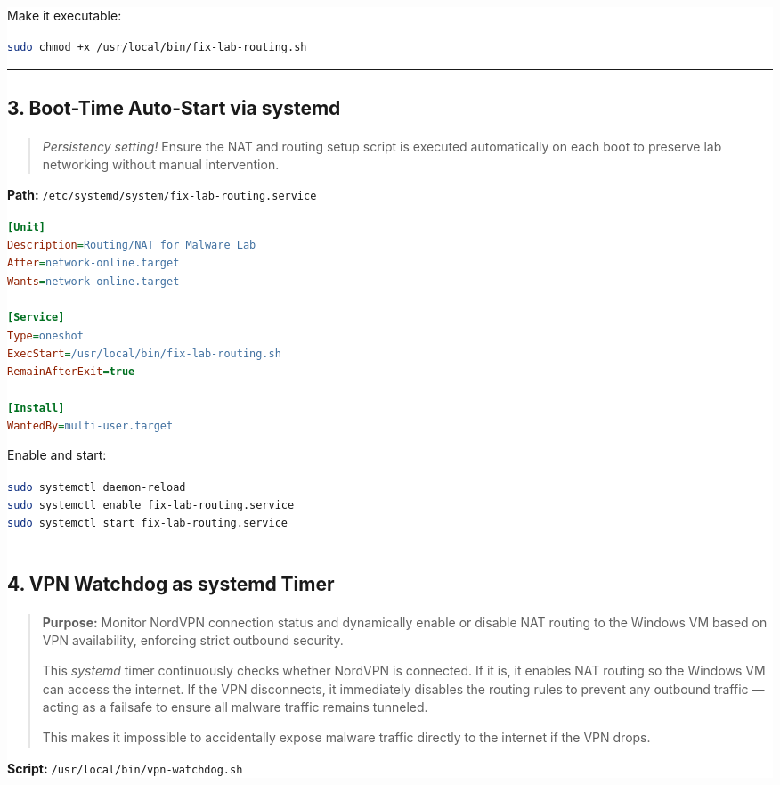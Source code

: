 Make it executable:

```bash
sudo chmod +x /usr/local/bin/fix-lab-routing.sh
```

---

## 3. Boot-Time Auto-Start via systemd

> *Persistency setting!* Ensure the NAT and routing setup script is executed automatically on each boot to preserve lab networking without manual intervention.

**Path:** `/etc/systemd/system/fix-lab-routing.service`

```ini
[Unit]
Description=Routing/NAT for Malware Lab
After=network-online.target
Wants=network-online.target

[Service]
Type=oneshot
ExecStart=/usr/local/bin/fix-lab-routing.sh
RemainAfterExit=true

[Install]
WantedBy=multi-user.target
```

Enable and start:

```bash
sudo systemctl daemon-reload
sudo systemctl enable fix-lab-routing.service
sudo systemctl start fix-lab-routing.service
```

---

## 4. VPN Watchdog as systemd Timer


> **Purpose:** Monitor NordVPN connection status and dynamically enable or disable NAT routing to the Windows VM based on VPN availability, enforcing strict outbound security.
>
> This *systemd* timer continuously checks whether NordVPN is connected. If it is, it enables NAT routing so the Windows VM can access the internet. If the VPN disconnects, it immediately disables the routing rules to prevent any outbound traffic — acting as a failsafe to ensure all malware traffic remains tunneled.
>
> This makes it impossible to accidentally expose malware traffic directly to the internet if the VPN drops.


**Script:** `/usr/local/bin/vpn-watchdog.sh`

